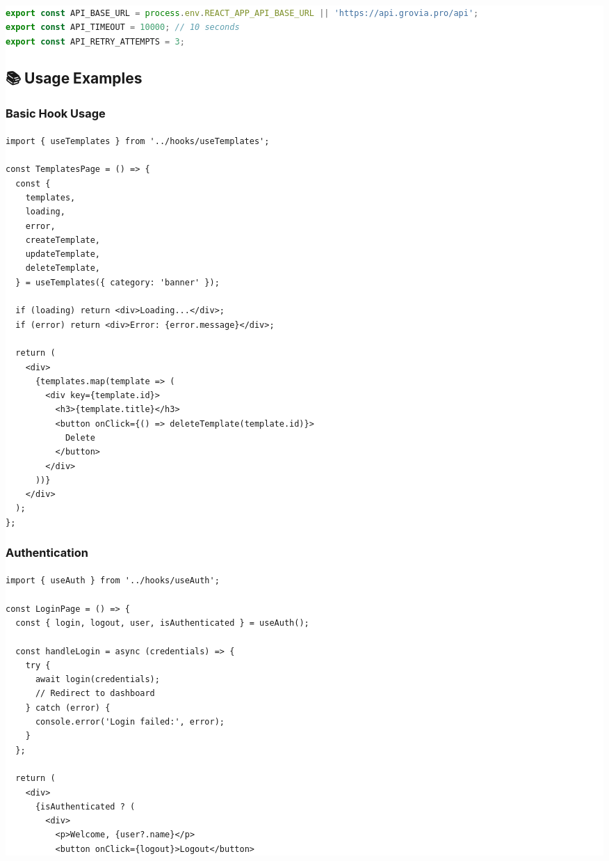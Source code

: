 ```typescript
export const API_BASE_URL = process.env.REACT_APP_API_BASE_URL || 'https://api.grovia.pro/api';
export const API_TIMEOUT = 10000; // 10 seconds
export const API_RETRY_ATTEMPTS = 3;
```

## 📚 Usage Examples

### Basic Hook Usage

```tsx
import { useTemplates } from '../hooks/useTemplates';

const TemplatesPage = () => {
  const {
    templates,
    loading,
    error,
    createTemplate,
    updateTemplate,
    deleteTemplate,
  } = useTemplates({ category: 'banner' });

  if (loading) return <div>Loading...</div>;
  if (error) return <div>Error: {error.message}</div>;

  return (
    <div>
      {templates.map(template => (
        <div key={template.id}>
          <h3>{template.title}</h3>
          <button onClick={() => deleteTemplate(template.id)}>
            Delete
          </button>
        </div>
      ))}
    </div>
  );
};
```

### Authentication

```tsx
import { useAuth } from '../hooks/useAuth';

const LoginPage = () => {
  const { login, logout, user, isAuthenticated } = useAuth();

  const handleLogin = async (credentials) => {
    try {
      await login(credentials);
      // Redirect to dashboard
    } catch (error) {
      console.error('Login failed:', error);
    }
  };

  return (
    <div>
      {isAuthenticated ? (
        <div>
          <p>Welcome, {user?.name}</p>
          <button onClick={logout}>Logout</button>
```
